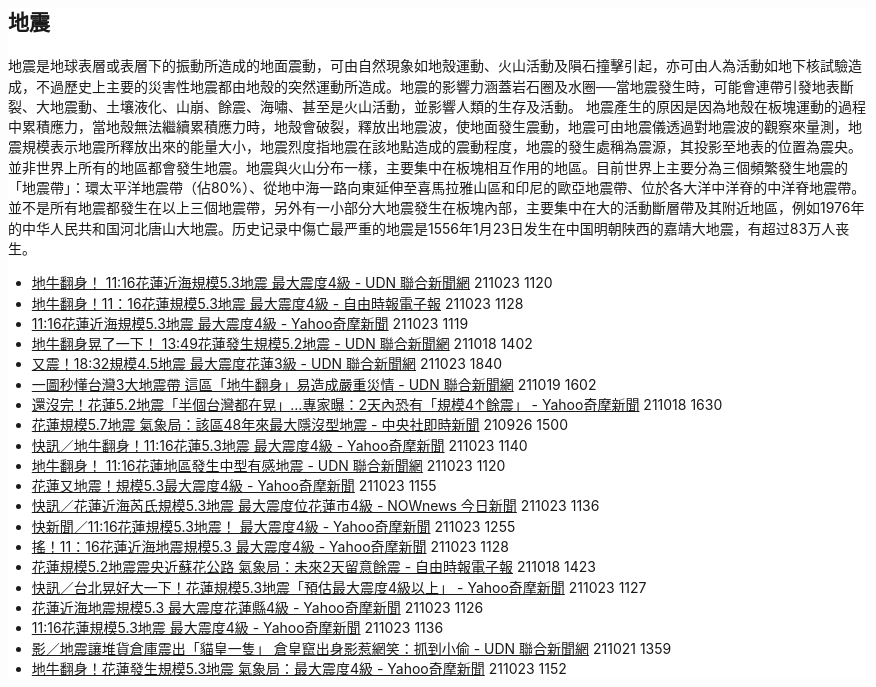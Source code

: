 ## 地震

地震是地球表層或表層下的振動所造成的地面震動，可由自然現象如地殼運動、火山活動及隕石撞擊引起，亦可由人為活動如地下核試驗造成，不過歷史上主要的災害性地震都由地殼的突然運動所造成。地震的影響力涵蓋岩石圈及水圈──當地震發生時，可能會連帶引發地表斷裂、大地震動、土壤液化、山崩、餘震、海嘯、甚至是火山活動，並影響人類的生存及活動。
地震產生的原因是因為地殼在板塊運動的過程中累積應力，當地殼無法繼續累積應力時，地殼會破裂，釋放出地震波，使地面發生震動，地震可由地震儀透過對地震波的觀察來量測，地震規模表示地震所釋放出來的能量大小，地震烈度指地震在該地點造成的震動程度，地震的發生處稱為震源，其投影至地表的位置為震央。
並非世界上所有的地區都會發生地震。地震與火山分布一樣，主要集中在板塊相互作用的地區。目前世界上主要分為三個頻繁發生地震的「地震帶」：環太平洋地震帶（佔80%）、從地中海一路向東延伸至喜馬拉雅山區和印尼的歐亞地震帶、位於各大洋中洋脊的中洋脊地震帶。並不是所有地震都發生在以上三個地震帶，另外有一小部分大地震發生在板塊內部，主要集中在大的活動斷層帶及其附近地區，例如1976年的中华人民共和国河北唐山大地震。历史记录中傷亡最严重的地震是1556年1月23日发生在中国明朝陕西的嘉靖大地震，有超过83万人丧生。
- [地牛翻身！ 11:16花蓮近海規模5.3地震 最大震度4級 - UDN 聯合新聞網](https://udn.com/news/story/7266/5837771 "地牛翻身！ 11:16花蓮近海規模5.3地震 最大震度4級 - UDN 聯合新聞網") 211023 1120
- [地牛翻身！11：16花蓮規模5.3地震 最大震度4級 - 自由時報電子報](https://news.ltn.com.tw/news/life/breakingnews/3713247 "地牛翻身！11：16花蓮規模5.3地震 最大震度4級 - 自由時報電子報") 211023 1128
- [11:16花蓮近海規模5.3地震 最大震度4級 - Yahoo奇摩新聞](https://tw.news.yahoo.com/%E6%99%83%EF%BC%81-11-%EF%BC%9A-16-%E8%8A%B1%E8%93%AE%E5%9C%B0%E9%9C%87-%E5%8F%B0%E5%8C%97%E6%9C%89%E6%84%9F-031950089.html "11:16花蓮近海規模5.3地震 最大震度4級 - Yahoo奇摩新聞") 211023 1119
- [地牛翻身晃了一下！ 13:49花蓮發生規模5.2地震 - UDN 聯合新聞網](https://udn.com/news/story/7266/5825076 "地牛翻身晃了一下！ 13:49花蓮發生規模5.2地震 - UDN 聯合新聞網") 211018 1402
- [又震！18:32規模4.5地震 最大震度花蓮3級 - UDN 聯合新聞網](https://udn.com/news/story/7266/5838599 "又震！18:32規模4.5地震 最大震度花蓮3級 - UDN 聯合新聞網") 211023 1840
- [一圖秒懂台灣3大地震帶 這區「地牛翻身」易造成嚴重災情 - UDN 聯合新聞網](https://udn.com/news/story/7266/5827931 "一圖秒懂台灣3大地震帶 這區「地牛翻身」易造成嚴重災情 - UDN 聯合新聞網") 211019 1602
- [還沒完！花蓮5.2地震「半個台灣都在晃」…專家曝：2天內恐有「規模4↑餘震」 - Yahoo奇摩新聞](https://tw.news.yahoo.com/%E9%82%84%E6%B2%92%E5%AE%8C-%E8%8A%B1%E8%93%AE5-2%E5%9C%B0%E9%9C%87-%E5%8D%8A%E5%80%8B%E5%8F%B0%E7%81%A3%E9%83%BD%E5%9C%A8%E6%99%83-%E5%B0%88%E5%AE%B6%E6%9B%9D-083023552.html "還沒完！花蓮5.2地震「半個台灣都在晃」…專家曝：2天內恐有「規模4↑餘震」 - Yahoo奇摩新聞") 211018 1630
- [花蓮規模5.7地震 氣象局：該區48年來最大隱沒型地震 - 中央社即時新聞](https://www.cna.com.tw/news/firstnews/202109265001.aspx "花蓮規模5.7地震 氣象局：該區48年來最大隱沒型地震 - 中央社即時新聞") 210926 1500
- [快訊／地牛翻身！11:16花蓮5.3地震 最大震度4級 - Yahoo奇摩新聞](https://tw.news.yahoo.com/%E5%BF%AB%E8%A8%8A-%E5%9C%B0%E7%89%9B%E7%BF%BB%E8%BA%AB-11-16%E8%8A%B1%E8%93%AE5-3%E5%9C%B0%E9%9C%87-034025308.html "快訊／地牛翻身！11:16花蓮5.3地震 最大震度4級 - Yahoo奇摩新聞") 211023 1140
- [地牛翻身！ 11:16花蓮地區發生中型有感地震 - UDN 聯合新聞網](https://udn.com/news/story/7266/5837771?from=udn-ch1_breaknews-1-cate9-news "地牛翻身！ 11:16花蓮地區發生中型有感地震 - UDN 聯合新聞網") 211023 1120
- [花蓮又地震！規模5.3最大震度4級 - Yahoo奇摩新聞](https://tw.news.yahoo.com/%E5%9C%B0%E7%89%9B%E7%BF%BB%E8%BA%AB-%E8%8A%B1%E8%93%AE%E8%A6%8F%E6%A8%A15-3%E5%9C%B0%E9%9C%87-035528406.html "花蓮又地震！規模5.3最大震度4級 - Yahoo奇摩新聞") 211023 1155
- [快訊／花蓮近海芮氏規模5.3地震 最大震度位花蓮市4級 - NOWnews 今日新聞](https://www.nownews.com/news/5419359 "快訊／花蓮近海芮氏規模5.3地震 最大震度位花蓮市4級 - NOWnews 今日新聞") 211023 1136
- [快新聞／11:16花蓮規模5.3地震！ 最大震度4級 - Yahoo奇摩新聞](https://tw.news.yahoo.com/%E5%BF%AB%E6%96%B0%E8%81%9E-11-16%E8%8A%B1%E8%93%AE%E8%A6%8F%E6%A8%A15-3%E5%9C%B0%E9%9C%87-%E6%9C%80%E5%A4%A7%E9%9C%87%E5%BA%A64%E7%B4%9A-045502614.html "快新聞／11:16花蓮規模5.3地震！ 最大震度4級 - Yahoo奇摩新聞") 211023 1255
- [搖！11：16花蓮近海地震規模5.3 最大震度4級 - Yahoo奇摩新聞](https://tw.news.yahoo.com/%E6%99%83%EF%BC%81-11-%EF%BC%9A-16-%E8%8A%B1%E8%93%AE%E5%9C%B0%E9%9C%87-%E5%8F%B0%E5%8C%97%E6%9C%89%E6%84%9F-032810783.html "搖！11：16花蓮近海地震規模5.3 最大震度4級 - Yahoo奇摩新聞") 211023 1128
- [花蓮規模5.2地震震央近蘇花公路 氣象局：未來2天留意餘震 - 自由時報電子報](https://news.ltn.com.tw/news/life/breakingnews/3707710 "花蓮規模5.2地震震央近蘇花公路 氣象局：未來2天留意餘震 - 自由時報電子報") 211018 1423
- [快訊／台北晃好大一下！花蓮規模5.3地震「預估最大震度4級以上」 - Yahoo奇摩新聞](https://tw.news.yahoo.com/%E5%BF%AB%E8%A8%8A-%E5%8F%B0%E5%8C%97%E6%99%83%E5%A5%BD%E5%A4%A7-%E4%B8%8B-%E8%8A%B1%E8%93%AE%E4%B9%9F%E6%9C%89%E6%84%9F-%E9%A0%90%E4%BC%B0%E6%9C%80%E5%A4%A7%E9%9C%87%E5%BA%A64%E7%B4%9A%E4%BB%A5%E4%B8%8A-032744461.html "快訊／台北晃好大一下！花蓮規模5.3地震「預估最大震度4級以上」 - Yahoo奇摩新聞") 211023 1127
- [花蓮近海地震規模5.3 最大震度花蓮縣4級 - Yahoo奇摩新聞](https://tw.news.yahoo.com/%E8%8A%B1%E8%93%AE%E8%BF%91%E6%B5%B7%E5%9C%B0%E9%9C%87%E8%A6%8F%E6%A8%A15-3-%E6%9C%80%E5%A4%A7%E9%9C%87%E5%BA%A6%E8%8A%B1%E8%93%AE%E7%B8%A34%E7%B4%9A-032619543.html "花蓮近海地震規模5.3 最大震度花蓮縣4級 - Yahoo奇摩新聞") 211023 1126
- [11:16花蓮規模5.3地震 最大震度4級 - Yahoo奇摩新聞](https://tw.news.yahoo.com/%E8%8A%B1%E8%93%AE%E8%A6%8F%E6%A8%A15-3%E5%9C%B0%E9%9C%87-%E6%9C%80%E5%A4%A7%E9%9C%87%E5%BA%A64%E7%B4%9A-032632133.html "11:16花蓮規模5.3地震 最大震度4級 - Yahoo奇摩新聞") 211023 1136
- [影／地震讓堆貨倉庫震出「貓皇一隻」 倉皇竄出身影惹網笑：抓到小偷 - UDN 聯合新聞網](https://udn.com/news/story/7470/5832774 "影／地震讓堆貨倉庫震出「貓皇一隻」 倉皇竄出身影惹網笑：抓到小偷 - UDN 聯合新聞網") 211021 1359
- [地牛翻身！花蓮發生規模5.3地震 氣象局：最大震度4級 - Yahoo奇摩新聞](https://tw.news.yahoo.com/%E5%9C%B0%E7%89%9B%E7%BF%BB%E8%BA%AB-%E8%8A%B1%E8%93%AE%E7%99%BC%E7%94%9F%E8%A6%8F%E6%A8%A15-3%E5%9C%B0%E9%9C%87-%E6%B0%A3%E8%B1%A1%E5%B1%80-%E6%9C%80%E5%A4%A7%E9%9C%87%E5%BA%A64%E7%B4%9A-035216902.html "地牛翻身！花蓮發生規模5.3地震 氣象局：最大震度4級 - Yahoo奇摩新聞") 211023 1152
